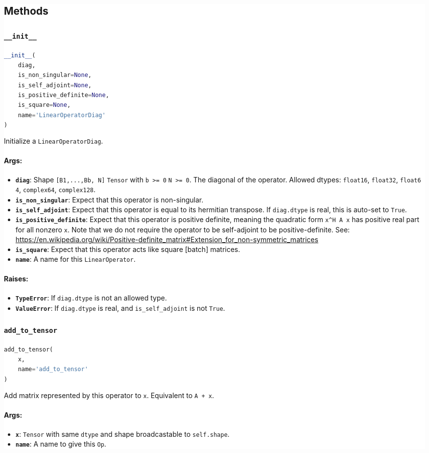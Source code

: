 ## Methods

<h3 id="__init__"><code>__init__</code></h3>

``` python
__init__(
    diag,
    is_non_singular=None,
    is_self_adjoint=None,
    is_positive_definite=None,
    is_square=None,
    name='LinearOperatorDiag'
)
```

Initialize a `LinearOperatorDiag`.

#### Args:

* <b>`diag`</b>:  Shape `[B1,...,Bb, N]` `Tensor` with `b >= 0` `N >= 0`.
    The diagonal of the operator.  Allowed dtypes: `float16`, `float32`,
      `float64`, `complex64`, `complex128`.
* <b>`is_non_singular`</b>:  Expect that this operator is non-singular.
* <b>`is_self_adjoint`</b>:  Expect that this operator is equal to its hermitian
    transpose.  If `diag.dtype` is real, this is auto-set to `True`.
* <b>`is_positive_definite`</b>:  Expect that this operator is positive definite,
    meaning the quadratic form `x^H A x` has positive real part for all
    nonzero `x`.  Note that we do not require the operator to be
    self-adjoint to be positive-definite.  See:
    https://en.wikipedia.org/wiki/Positive-definite_matrix#Extension_for_non-symmetric_matrices
* <b>`is_square`</b>:  Expect that this operator acts like square [batch] matrices.
* <b>`name`</b>: A name for this `LinearOperator`.


#### Raises:

* <b>`TypeError`</b>:  If `diag.dtype` is not an allowed type.
* <b>`ValueError`</b>:  If `diag.dtype` is real, and `is_self_adjoint` is not `True`.

<h3 id="add_to_tensor"><code>add_to_tensor</code></h3>

``` python
add_to_tensor(
    x,
    name='add_to_tensor'
)
```

Add matrix represented by this operator to `x`.  Equivalent to `A + x`.

#### Args:

* <b>`x`</b>:  `Tensor` with same `dtype` and shape broadcastable to `self.shape`.
* <b>`name`</b>:  A name to give this `Op`.

